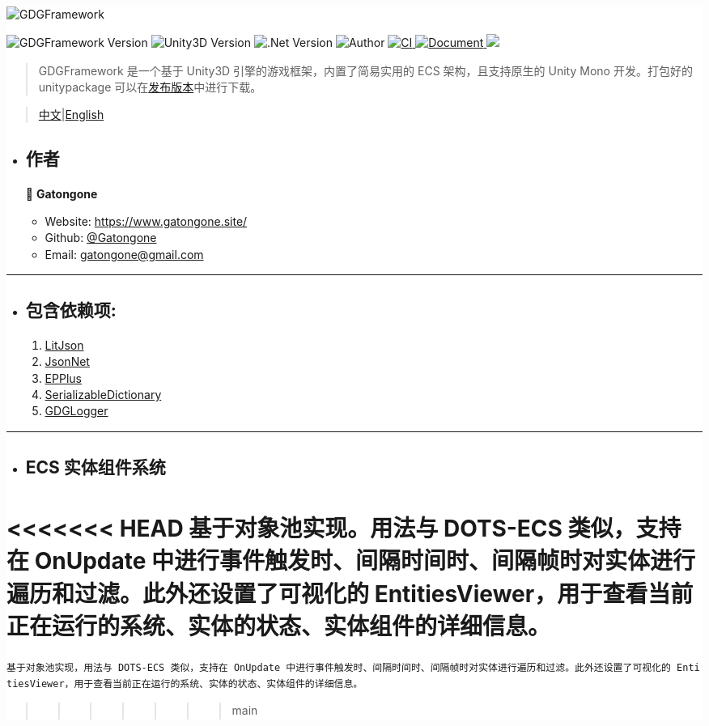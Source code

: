 ![GDGFramework](https://github.com/Gatongone/GDGFramework/blob/main/GDGFramework.png)
<p>
  <img alt="GDGFramework Version" src="https://img.shields.io/badge/Version-v1.0-D90A0E.svg?cacheSeconds=2592000" />
  <img alt="Unity3D Version" src="https://img.shields.io/badge/Unity3D-2020.3.3 ~ 2021.x-D95B0A.svg?cacheSeconds=2592000" />
  <img alt=".Net Version" src="https://img.shields.io/badge/.net->=4.7.1-ABD90A.svg?cacheSeconds=2592000"/>
  <img alt="Author" src="https://img.shields.io/badge/Author-Gatongone-0AD994.svg?cacheSeconds=2592000"/>
  <a href="https://github.com/Gatongone/GDGFramework/actions">
    <img alt="CI" src="https://img.shields.io/badge/CI-passing-0AA3D9.svg?cacheSeconds=2592000" />
  </a>
  <a href="https://gdgframework.docsforge.com/">
    <img alt="Document" src="https://img.shields.io/badge/docs-docsforge-0A4FD9.svg?cacheSeconds=2592000"/>
  </a>
  <a href="https://codecov.io/gh/Gatongone/GDGFramework">
    <img src="https://codecov.io/gh/Gatongone/GDGFramework/branch/main/graph/badge.svg?token=4Z6XFG95MN"/>
  </a>
</p>

> GDGFramework 是一个基于 Unity3D 引擎的游戏框架，内置了简易实用的 ECS 架构，且支持原生的 Unity Mono 开发。打包好的 unitypackage 可以在[发布版本](https://github.com/Gatongone/GDGFramework/releases)中进行下载。

> [中文](https://github.com/Gatongone/GDGFramework/blob/main/README.md)|[English](https://github.com/Gatongone/GDGFramework/blob/main/README_ENG.md)

* ## 作者

  👤 **Gatongone**

    * Website: https://www.gatongone.site/
    * Github: [@Gatongone](https://github.com/Gatongone)
    * Email: [gatongone@gmail.com]()
---

* ## 包含依赖项:

    1. [LitJson](https://github.com/LitJSON/litjson)
    2. [JsonNet](https://github.com/JamesNK/Newtonsoft.Json)
    3. [EPPlus](https://github.com/EPPlusSoftware/EPPlus)
    4. [SerializableDictionary](https://github.com/azixMcAze/Unity-SerializableDictionary)
    5. [GDGLogger](https://github.com/Gatongone/GDGLogger)

---

* ## ECS 实体组件系统

<<<<<<< HEAD
    基于对象池实现。用法与 DOTS-ECS 类似，支持在 OnUpdate 中进行事件触发时、间隔时间时、间隔帧时对实体进行遍历和过滤。此外还设置了可视化的 EntitiesViewer，用于查看当前正在运行的系统、实体的状态、实体组件的详细信息。
=======
    基于对象池实现，用法与 DOTS-ECS 类似，支持在 OnUpdate 中进行事件触发时、间隔时间时、间隔帧时对实体进行遍历和过滤。此外还设置了可视化的 EntitiesViewer，用于查看当前正在运行的系统、实体的状态、实体组件的详细信息。
>>>>>>> main
